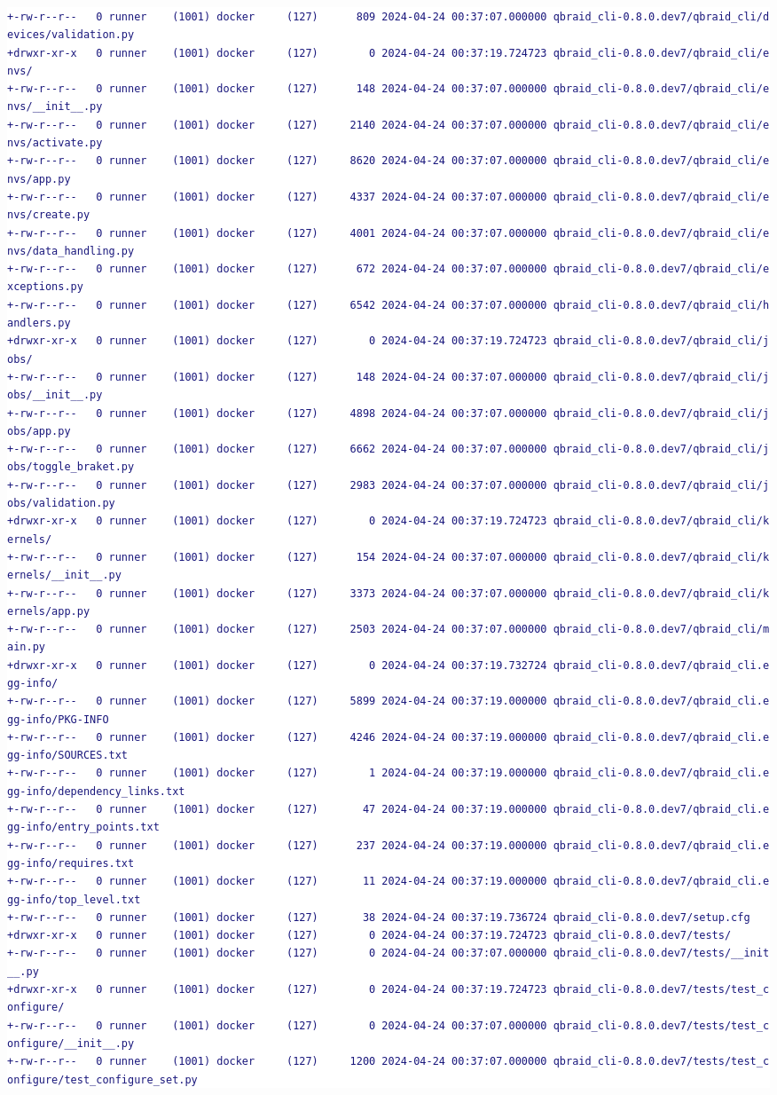 ```diff
+-rw-r--r--   0 runner    (1001) docker     (127)      809 2024-04-24 00:37:07.000000 qbraid_cli-0.8.0.dev7/qbraid_cli/devices/validation.py
+drwxr-xr-x   0 runner    (1001) docker     (127)        0 2024-04-24 00:37:19.724723 qbraid_cli-0.8.0.dev7/qbraid_cli/envs/
+-rw-r--r--   0 runner    (1001) docker     (127)      148 2024-04-24 00:37:07.000000 qbraid_cli-0.8.0.dev7/qbraid_cli/envs/__init__.py
+-rw-r--r--   0 runner    (1001) docker     (127)     2140 2024-04-24 00:37:07.000000 qbraid_cli-0.8.0.dev7/qbraid_cli/envs/activate.py
+-rw-r--r--   0 runner    (1001) docker     (127)     8620 2024-04-24 00:37:07.000000 qbraid_cli-0.8.0.dev7/qbraid_cli/envs/app.py
+-rw-r--r--   0 runner    (1001) docker     (127)     4337 2024-04-24 00:37:07.000000 qbraid_cli-0.8.0.dev7/qbraid_cli/envs/create.py
+-rw-r--r--   0 runner    (1001) docker     (127)     4001 2024-04-24 00:37:07.000000 qbraid_cli-0.8.0.dev7/qbraid_cli/envs/data_handling.py
+-rw-r--r--   0 runner    (1001) docker     (127)      672 2024-04-24 00:37:07.000000 qbraid_cli-0.8.0.dev7/qbraid_cli/exceptions.py
+-rw-r--r--   0 runner    (1001) docker     (127)     6542 2024-04-24 00:37:07.000000 qbraid_cli-0.8.0.dev7/qbraid_cli/handlers.py
+drwxr-xr-x   0 runner    (1001) docker     (127)        0 2024-04-24 00:37:19.724723 qbraid_cli-0.8.0.dev7/qbraid_cli/jobs/
+-rw-r--r--   0 runner    (1001) docker     (127)      148 2024-04-24 00:37:07.000000 qbraid_cli-0.8.0.dev7/qbraid_cli/jobs/__init__.py
+-rw-r--r--   0 runner    (1001) docker     (127)     4898 2024-04-24 00:37:07.000000 qbraid_cli-0.8.0.dev7/qbraid_cli/jobs/app.py
+-rw-r--r--   0 runner    (1001) docker     (127)     6662 2024-04-24 00:37:07.000000 qbraid_cli-0.8.0.dev7/qbraid_cli/jobs/toggle_braket.py
+-rw-r--r--   0 runner    (1001) docker     (127)     2983 2024-04-24 00:37:07.000000 qbraid_cli-0.8.0.dev7/qbraid_cli/jobs/validation.py
+drwxr-xr-x   0 runner    (1001) docker     (127)        0 2024-04-24 00:37:19.724723 qbraid_cli-0.8.0.dev7/qbraid_cli/kernels/
+-rw-r--r--   0 runner    (1001) docker     (127)      154 2024-04-24 00:37:07.000000 qbraid_cli-0.8.0.dev7/qbraid_cli/kernels/__init__.py
+-rw-r--r--   0 runner    (1001) docker     (127)     3373 2024-04-24 00:37:07.000000 qbraid_cli-0.8.0.dev7/qbraid_cli/kernels/app.py
+-rw-r--r--   0 runner    (1001) docker     (127)     2503 2024-04-24 00:37:07.000000 qbraid_cli-0.8.0.dev7/qbraid_cli/main.py
+drwxr-xr-x   0 runner    (1001) docker     (127)        0 2024-04-24 00:37:19.732724 qbraid_cli-0.8.0.dev7/qbraid_cli.egg-info/
+-rw-r--r--   0 runner    (1001) docker     (127)     5899 2024-04-24 00:37:19.000000 qbraid_cli-0.8.0.dev7/qbraid_cli.egg-info/PKG-INFO
+-rw-r--r--   0 runner    (1001) docker     (127)     4246 2024-04-24 00:37:19.000000 qbraid_cli-0.8.0.dev7/qbraid_cli.egg-info/SOURCES.txt
+-rw-r--r--   0 runner    (1001) docker     (127)        1 2024-04-24 00:37:19.000000 qbraid_cli-0.8.0.dev7/qbraid_cli.egg-info/dependency_links.txt
+-rw-r--r--   0 runner    (1001) docker     (127)       47 2024-04-24 00:37:19.000000 qbraid_cli-0.8.0.dev7/qbraid_cli.egg-info/entry_points.txt
+-rw-r--r--   0 runner    (1001) docker     (127)      237 2024-04-24 00:37:19.000000 qbraid_cli-0.8.0.dev7/qbraid_cli.egg-info/requires.txt
+-rw-r--r--   0 runner    (1001) docker     (127)       11 2024-04-24 00:37:19.000000 qbraid_cli-0.8.0.dev7/qbraid_cli.egg-info/top_level.txt
+-rw-r--r--   0 runner    (1001) docker     (127)       38 2024-04-24 00:37:19.736724 qbraid_cli-0.8.0.dev7/setup.cfg
+drwxr-xr-x   0 runner    (1001) docker     (127)        0 2024-04-24 00:37:19.724723 qbraid_cli-0.8.0.dev7/tests/
+-rw-r--r--   0 runner    (1001) docker     (127)        0 2024-04-24 00:37:07.000000 qbraid_cli-0.8.0.dev7/tests/__init__.py
+drwxr-xr-x   0 runner    (1001) docker     (127)        0 2024-04-24 00:37:19.724723 qbraid_cli-0.8.0.dev7/tests/test_configure/
+-rw-r--r--   0 runner    (1001) docker     (127)        0 2024-04-24 00:37:07.000000 qbraid_cli-0.8.0.dev7/tests/test_configure/__init__.py
+-rw-r--r--   0 runner    (1001) docker     (127)     1200 2024-04-24 00:37:07.000000 qbraid_cli-0.8.0.dev7/tests/test_configure/test_configure_set.py
```